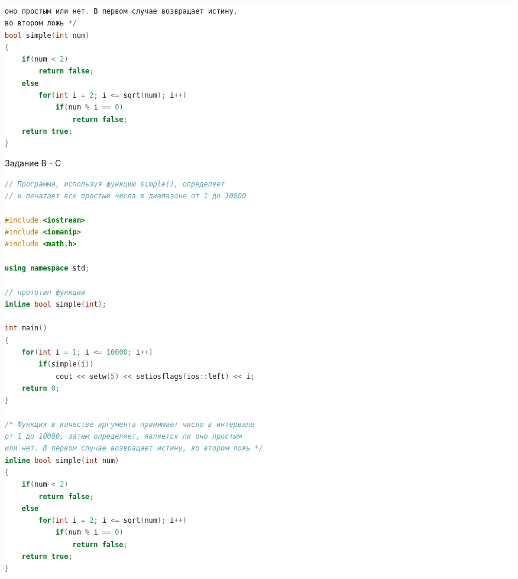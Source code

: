 ```cpp
оно простым или нет. В первом случае возвращает истину,
во втором ложь */
bool simple(int num)
{
    if(num < 2)
        return false;
    else
        for(int i = 2; i <= sqrt(num); i++)
            if(num % i == 0)
                return false;
    return true;
}
```

Задание B - C

```cpp
// Программа, используя функцию simple(), определяет
// и печатает все простые числа в диапазоне от 1 до 10000

#include <iostream>
#include <iomanip>
#include <math.h>

using namespace std;

// прототип функции
inline bool simple(int);

int main()
{
    for(int i = 1; i <= 10000; i++)
        if(simple(i))
            cout << setw(5) << setiosflags(ios::left) << i;
    return 0;
}

/* Функция в качестве аргумента принимает число в интервале
от 1 до 10000, затем определяет, является ли оно простым
или нет. В первом случае возвращает истину, во втором ложь */
inline bool simple(int num)
{
    if(num < 2)
        return false;
    else
        for(int i = 2; i <= sqrt(num); i++)
            if(num % i == 0)
                return false;
    return true;
}
```
